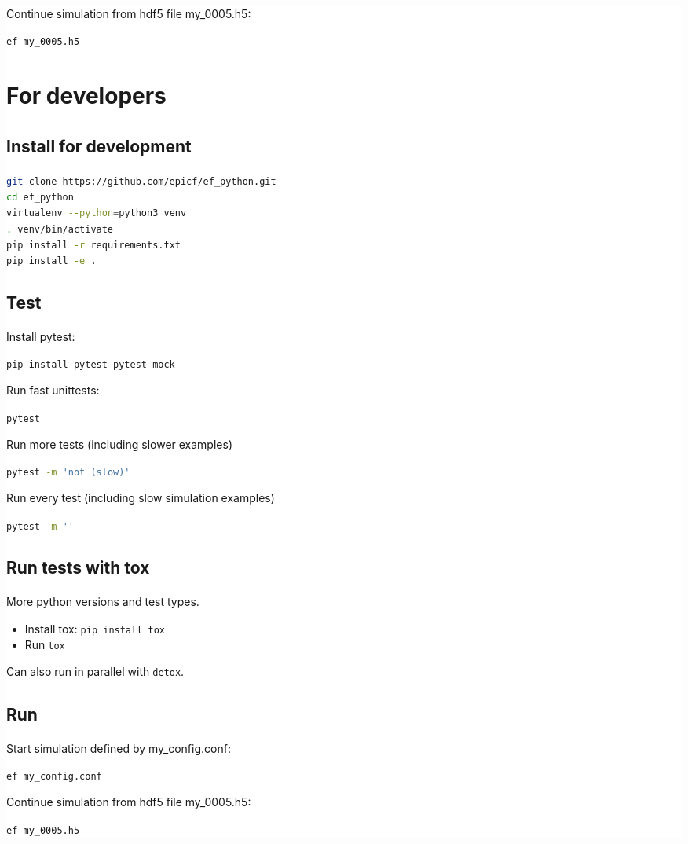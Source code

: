 Continue simulation from hdf5 file my_0005.h5:
```sh
ef my_0005.h5
```

# For developers

## Install for development

```sh
git clone https://github.com/epicf/ef_python.git
cd ef_python
virtualenv --python=python3 venv
. venv/bin/activate
pip install -r requirements.txt
pip install -e .
```

## Test

Install pytest:
```sh
pip install pytest pytest-mock
```

Run fast unittests:
```sh
pytest
```

Run more tests (including slower examples)
```sh
pytest -m 'not (slow)'
```

Run every test (including slow simulation examples)
```sh
pytest -m ''
```

## Run tests with tox

More python versions and test types.

-   Install tox: `pip install tox`
-   Run `tox`

Can also run in parallel with `detox`.

## Run

Start simulation defined by my_config.conf:
```sh
ef my_config.conf
```

Continue simulation from hdf5 file my_0005.h5:
```sh
ef my_0005.h5
```
